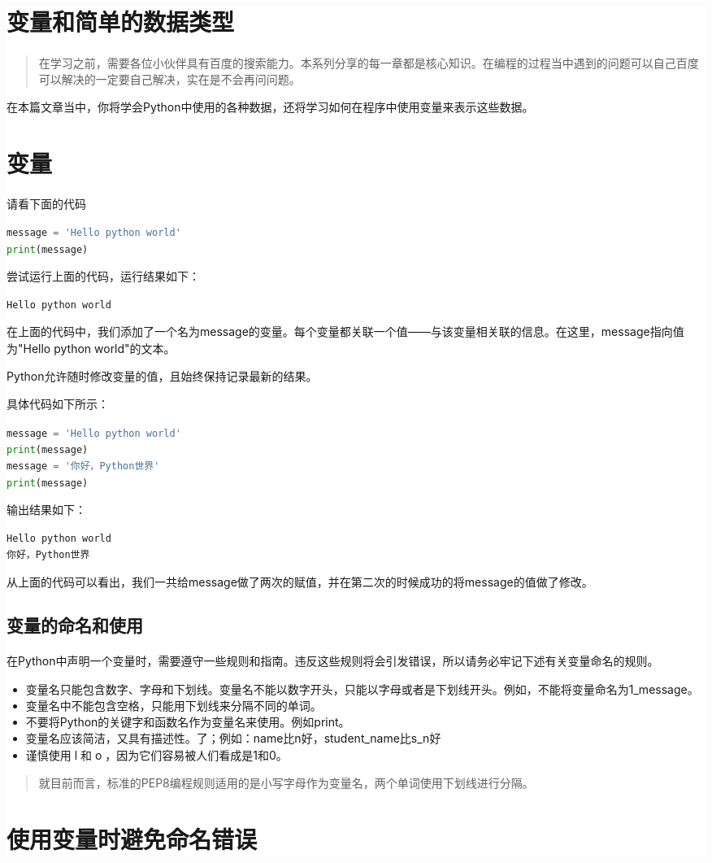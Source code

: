 # 变量和简单的数据类型

> 在学习之前，需要各位小伙伴具有百度的搜索能力。本系列分享的每一章都是核心知识。在编程的过程当中遇到的问题可以自己百度可以解决的一定要自己解决，实在是不会再问问题。

在本篇文章当中，你将学会Python中使用的各种数据，还将学习如何在程序中使用变量来表示这些数据。

# 变量

请看下面的代码

```python
message = 'Hello python world'
print(message)
```

尝试运行上面的代码，运行结果如下：

```
Hello python world
```

在上面的代码中，我们添加了一个名为message的变量。每个变量都关联一个值——与该变量相关联的信息。在这里，message指向值为"Hello python world"的文本。

Python允许随时修改变量的值，且始终保持记录最新的结果。

具体代码如下所示：

```python
message = 'Hello python world'
print(message)
message = '你好，Python世界'
print(message)
```

输出结果如下：

```python
Hello python world
你好，Python世界
```

从上面的代码可以看出，我们一共给message做了两次的赋值，并在第二次的时候成功的将message的值做了修改。

## 变量的命名和使用

在Python中声明一个变量时，需要遵守一些规则和指南。违反这些规则将会引发错误，所以请务必牢记下述有关变量命名的规则。

- 变量名只能包含数字、字母和下划线。变量名不能以数字开头，只能以字母或者是下划线开头。例如，不能将变量命名为1_message。
- 变量名中不能包含空格，只能用下划线来分隔不同的单词。
- 不要将Python的关键字和函数名作为变量名来使用。例如print。
- 变量名应该简洁，又具有描述性。了；例如：name比n好，student_name比s_n好
- 谨慎使用 l 和 o ，因为它们容易被人们看成是1和0。

> 就目前而言，标准的PEP8编程规则适用的是小写字母作为变量名，两个单词使用下划线进行分隔。

# 使用变量时避免命名错误
